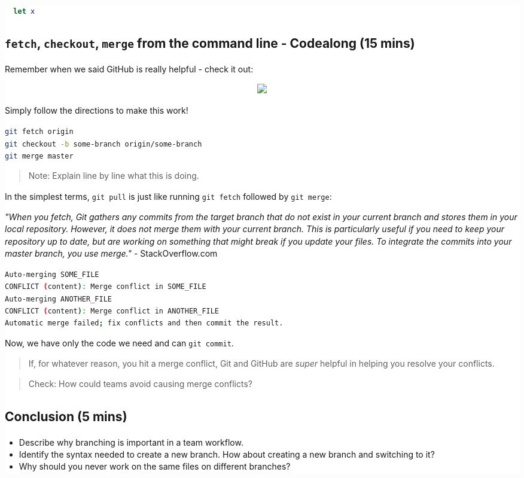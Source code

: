 ```swift
  let x
```

## `fetch`, `checkout`, `merge` from the command line - Codealong (15 mins)

Remember when we said GitHub is really helpful - check it out:

<p align='center'>
<img src='http://s30.postimg.org/h29s5ii5d/Screen_Shot_2015_07_29_at_7_38_37_PM.png'>
</p>

Simply follow the directions to make this work!

```bash
git fetch origin
git checkout -b some-branch origin/some-branch
git merge master
```

> Note: Explain line by line what this is doing.

In the simplest terms, `git pull` is just like running `git fetch` followed by `git merge`:

_"When you fetch, Git gathers any commits from the target branch that do not exist in your current branch and stores them in your local repository. However, it does not merge them with your current branch. This is particularly useful if you need to keep your repository up to date, but are working on something that might break if you update your files. To integrate the commits into your master branch, you use merge."_ - StackOverflow.com

```bash
Auto-merging SOME_FILE
CONFLICT (content): Merge conflict in SOME_FILE
Auto-merging ANOTHER_FILE
CONFLICT (content): Merge conflict in ANOTHER_FILE
Automatic merge failed; fix conflicts and then commit the result.
```

Now, we have only the code we need and can `git commit`.  

>If, for whatever reason, you hit a merge conflict, Git and GitHub are _super_ helpful in helping you resolve your conflicts.

> Check: How could teams avoid causing merge conflicts?


## Conclusion (5 mins)

- Describe why branching is important in a team workflow.
- Identify the syntax needed to create a new branch. How about creating a new branch and switching to it?
- Why should you never work on the same files on different branches?
